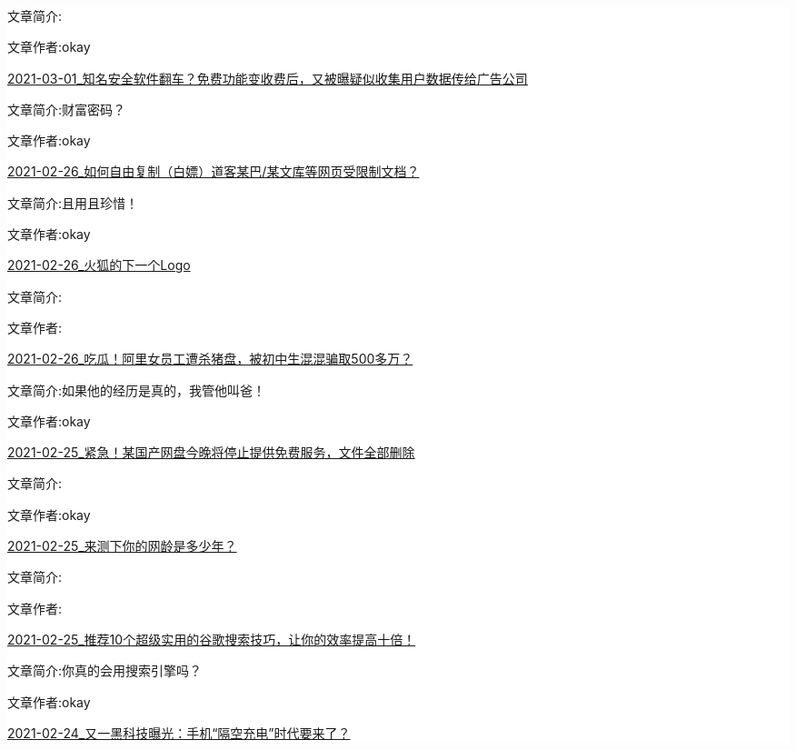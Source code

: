 文章简介:

文章作者:okay

[2021-03-01_知名安全软件翻车？免费功能变收费后，又被曝疑似收集用户数据传给广告公司](http://mp.weixin.qq.com/s?__biz=MzIyNDUyNDczNg==&amp;mid=2247511135&amp;idx=1&amp;sn=47e9e3027c5ee3383d2c2985f8f2399d&amp;chksm=e80f4cf0df78c5e6a87a9f3ef953db78e2a5349d9f04e9217adcda250924cde52f818d43f811&amp;scene=27#wechat_redirect)

文章简介:财富密码？

文章作者:okay

[2021-02-26_如何自由复制（白嫖）道客某巴/某文库等网页受限制文档？](http://mp.weixin.qq.com/s?__biz=MzIyNDUyNDczNg==&amp;mid=2247511098&amp;idx=2&amp;sn=a72e43efe1b66664a4649fb90521b5a5&amp;chksm=e80f4c95df78c583193c1e074e7c1851c64d89679fb63a49a03bf06549a3a5d413cafe0cb7eb&amp;scene=27#wechat_redirect)

文章简介:且用且珍惜！

文章作者:okay

[2021-02-26_火狐的下一个Logo](http://mp.weixin.qq.com/s?__biz=MzIyNDUyNDczNg==&amp;mid=2247511098&amp;idx=3&amp;sn=03be4e6f87d0cf1e3aedacf74f630da4&amp;chksm=e80f4c95df78c583e93c47515cf0ce60029863ce9c9f645b4d58755a1887cfac14aa335ac63f&amp;scene=27#wechat_redirect)

文章简介:

文章作者:

[2021-02-26_吃瓜！阿里女员工遭杀猪盘，被初中生混混骗取500多万？](http://mp.weixin.qq.com/s?__biz=MzIyNDUyNDczNg==&amp;mid=2247511098&amp;idx=1&amp;sn=df865f9c90d68ac6f6e9d83634bf0035&amp;chksm=e80f4c95df78c5831bd980742a69715b19f70aa0a253856a4c58319d340162d899b6912515de&amp;scene=27#wechat_redirect)

文章简介:如果他的经历是真的，我管他叫爸！

文章作者:okay

[2021-02-25_紧急！某国产网盘今晚将停止提供免费服务，文件全部删除](http://mp.weixin.qq.com/s?__biz=MzIyNDUyNDczNg==&amp;mid=2247511045&amp;idx=2&amp;sn=1fc68cb5b7478c2733b929145b757319&amp;chksm=e80f4caadf78c5bcb9583e5daa06bf42a9c9e8a02cbb62c7c3bd359abdbb12bd4451720a3eb1&amp;scene=27#wechat_redirect)

文章简介:

文章作者:okay

[2021-02-25_来测下你的网龄是多少年？](http://mp.weixin.qq.com/s?__biz=MzIyNDUyNDczNg==&amp;mid=2247511045&amp;idx=3&amp;sn=ff7dc9d28d7cfcaab19cb87bfc6225bf&amp;chksm=e80f4caadf78c5bc3fef53a3604370b72950b56ba8e4e59c3d7707cede8d5e9ef1bf60d72c40&amp;scene=27#wechat_redirect)

文章简介:

文章作者:

[2021-02-25_推荐10个超级实用的谷歌搜索技巧，让你的效率提高十倍！](http://mp.weixin.qq.com/s?__biz=MzIyNDUyNDczNg==&amp;mid=2247511045&amp;idx=1&amp;sn=7c885a01362a0d176a30f43961530b49&amp;chksm=e80f4caadf78c5bcda897b4602a9b90aea14435707345030f7c4fb22ca68de488bad7b3de515&amp;scene=27#wechat_redirect)

文章简介:你真的会用搜索引擎吗？

文章作者:okay

[2021-02-24_又一黑科技曝光：手机“隔空充电”时代要来了？](http://mp.weixin.qq.com/s?__biz=MzIyNDUyNDczNg==&amp;mid=2247511005&amp;idx=2&amp;sn=83568c20a8deee0c9ea402fc05b9246b&amp;chksm=e80f4b72df78c2640d21e12075ba83f53218946f1bd1de814f58f15aa48cdcfdf6ade93b78a6&amp;scene=27#wechat_redirect)
